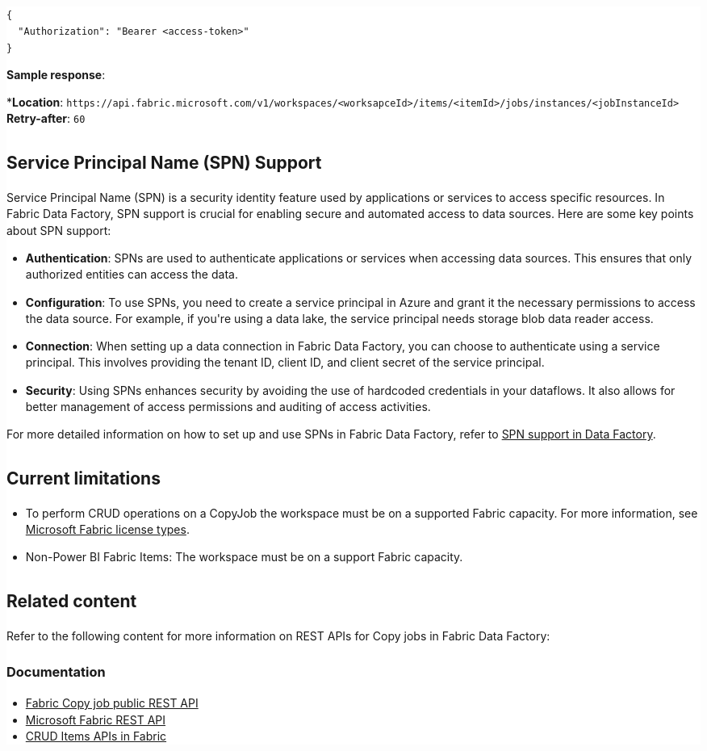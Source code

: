 ```
{
  "Authorization": "Bearer <access-token>"
}
```

**Sample response**:

***Location**: ```https://api.fabric.microsoft.com/v1/workspaces/<worksapceId>/items/<itemId>/jobs/instances/<jobInstanceId> ```
**Retry-after**: ```60```

## Service Principal Name (SPN) Support

Service Principal Name (SPN) is a security identity feature used by applications or services to access specific resources. In Fabric Data Factory, SPN support is crucial for enabling secure and automated access to data sources. Here are some key points about SPN support:

- **Authentication**: SPNs are used to authenticate applications or services when accessing data sources. This ensures that only authorized entities can access the data.

- **Configuration**: To use SPNs, you need to create a service principal in Azure and grant it the necessary permissions to access the data source. For example, if you're using a data lake, the service principal needs storage blob data reader access.

- **Connection**: When setting up a data connection in Fabric Data Factory, you can choose to authenticate using a service principal. This involves providing the tenant ID, client ID, and client secret of the service principal.
- **Security**: Using SPNs enhances security by avoiding the use of hardcoded credentials in your dataflows. It also allows for better management of access permissions and auditing of access activities.

For more detailed information on how to set up and use SPNs in Fabric Data Factory, refer to [SPN support in Data Factory](service-principals.md).

## Current limitations

- To perform CRUD operations on a CopyJob the workspace must be on a supported Fabric capacity. For more information, see [Microsoft Fabric license types](../enterprise/licenses.md).

- Non-Power BI Fabric Items: The workspace must be on a support Fabric capacity.

## Related content

Refer to the following content for more information on REST APIs for Copy jobs in Fabric Data Factory:

### Documentation

- [Fabric Copy job public REST API](/rest/api/fabric/copyjob/items)
- [Microsoft Fabric REST API](/rest/api/fabric/articles/)
- [CRUD Items APIs in Fabric](/rest/api/fabric/core/items)
